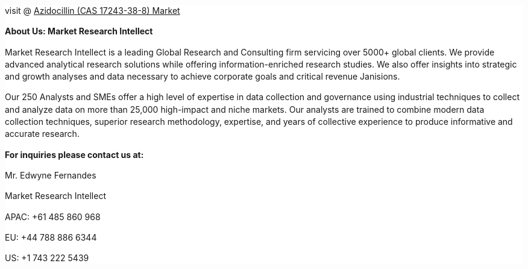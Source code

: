 visit&nbsp;@</strong>&nbsp;</span><span class="font-[700]"><a href="https://www.marketresearchintellect.com/product/global-azidocillin-cas-17243-38-8-market/?utm_source=Linkedin&utm_medium=842" target="_blank" data-tracking-control-name="article-ssr-frontend-pulse_little-text-block" data-tracking-will-navigate="" data-test-link="">Azidocillin (CAS 17243-38-8) Market</a></span></p><p><strong><span class="font-[700]">About Us: Market Research Intellect</span></strong></p><p><span class="">Market Research Intellect is a leading Global Research and Consulting firm servicing over 5000+ global clients. We provide advanced analytical research solutions while offering information-enriched research studies.&nbsp;</span>We also offer insights into strategic and growth analyses and data necessary to achieve corporate goals and critical revenue Janisions.</p><p><span class="">Our 250 Analysts and SMEs offer a high level of expertise in data collection and governance using industrial techniques to collect and analyze data on more than 25,000 high-impact and niche markets. Our analysts are trained to combine modern data collection techniques, superior research methodology, expertise, and years of collective experience to produce informative and accurate research.</span></p><p><strong>For inquiries please contact us at:</strong></p><p>Mr. Edwyne Fernandes</p><p>Market Research Intellect</p><p>APAC: +61 485 860 968</p><p>EU: +44 788 886 6344</p><p>US: +1 743 222 5439</p>
